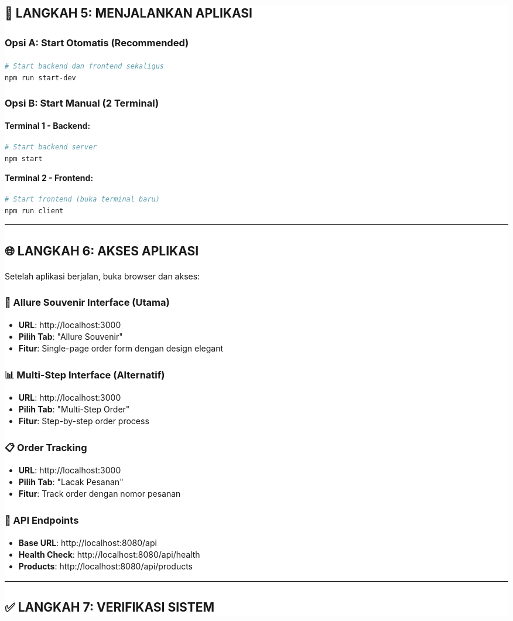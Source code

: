 
## 🚀 **LANGKAH 5: MENJALANKAN APLIKASI**

### **Opsi A: Start Otomatis (Recommended)**
```bash
# Start backend dan frontend sekaligus
npm run start-dev
```

### **Opsi B: Start Manual (2 Terminal)**

**Terminal 1 - Backend:**
```bash
# Start backend server
npm start
```

**Terminal 2 - Frontend:**
```bash
# Start frontend (buka terminal baru)
npm run client
```

---

## 🌐 **LANGKAH 6: AKSES APLIKASI**

Setelah aplikasi berjalan, buka browser dan akses:

### **🎨 Allure Souvenir Interface (Utama)**
- **URL**: http://localhost:3000
- **Pilih Tab**: "Allure Souvenir"
- **Fitur**: Single-page order form dengan design elegant

### **📊 Multi-Step Interface (Alternatif)**
- **URL**: http://localhost:3000
- **Pilih Tab**: "Multi-Step Order"
- **Fitur**: Step-by-step order process

### **📋 Order Tracking**
- **URL**: http://localhost:3000
- **Pilih Tab**: "Lacak Pesanan"
- **Fitur**: Track order dengan nomor pesanan

### **🔧 API Endpoints**
- **Base URL**: http://localhost:8080/api
- **Health Check**: http://localhost:8080/api/health
- **Products**: http://localhost:8080/api/products

---

## ✅ **LANGKAH 7: VERIFIKASI SISTEM**
